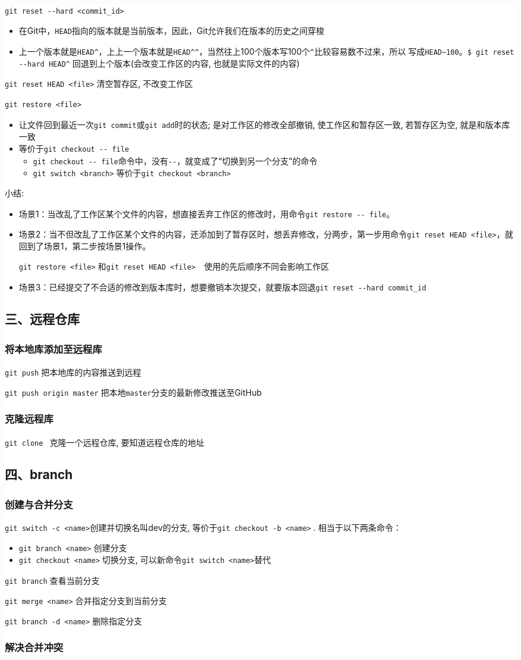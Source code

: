 `git reset --hard <commit_id>` 

- ​	在Git中，`HEAD`指向的版本就是当前版本，因此，Git允许我们在版本的历史之间穿梭

- ​	上一个版本就是`HEAD^`，上上一个版本就是`HEAD^^`，当然往上100个版本写100个`^`比较容易数不过来，所以	写成`HEAD~100`。`$ git reset --hard HEAD^`  回退到上个版本(会改变工作区的内容, 也就是实际文件的内容)

`git reset HEAD <file>` 清空暂存区, 不改变工作区

`git restore <file>`   

- 让文件回到最近一次`git commit`或`git add`时的状态;	是对工作区的修改全部撤销,  使工作区和暂存区一致, 若暂存区为空, 就是和版本库一致
- 等价于`git checkout -- file`
  - `git checkout -- file`命令中，没有`--`，就变成了“切换到另一个分支”的命令
  - `git switch <branch>` 等价于`git checkout <branch>`		

小结:

- 场景1：当改乱了工作区某个文件的内容，想直接丢弃工作区的修改时，用命令`git restore -- file`。

- 场景2：当不但改乱了工作区某个文件的内容，还添加到了暂存区时，想丢弃修改，分两步，第一步用命令`git reset HEAD <file>`，就回到了场景1，第二步按场景1操作。

  `git restore <file>` 和`git reset HEAD <file>  `使用的先后顺序不同会影响工作区

- 场景3：已经提交了不合适的修改到版本库时，想要撤销本次提交，就要版本回退`git reset --hard commit_id`



## 三、远程仓库

### 将本地库添加至远程库

`git push`   把本地库的内容推送到远程

`git push origin master`	把本地`master`分支的最新修改推送至GitHub

### 克隆远程库

`git clone ` 克隆一个远程仓库, 要知道远程仓库的地址

## 四、branch

### 创建与合并分支

`git switch -c <name>`创建并切换名叫dev的分支,  等价于`git checkout -b <name>`  .  相当于以下两条命令：

- `git branch <name>` 创建分支
- `git checkout <name>` 切换分支, 可以新命令`git switch <name>`替代

`git branch`  查看当前分支

`git merge <name>`  合并指定分支到当前分支

`git branch -d <name>`  删除指定分支



### 解决合并冲突
